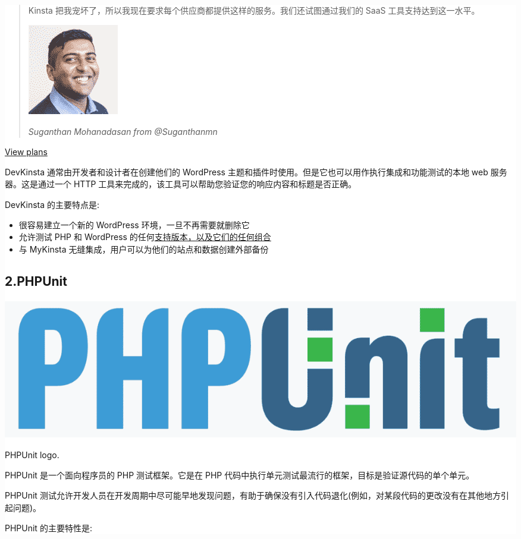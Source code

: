 

> Kinsta 把我宠坏了，所以我现在要求每个供应商都提供这样的服务。我们还试图通过我们的 SaaS 工具支持达到这一水平。
> 
> <footer class="wp-block-kinsta-client-quote__footer">
> 
> ![](img/60f15faa5735bd2437bf9dada5ee9192.png)
> 
> <cite class="wp-block-kinsta-client-quote__cite">Suganthan Mohanadasan from @Suganthanmn</cite></footer>

[View plans](https://kinsta.com/plans/)

DevKinsta 通常由开发者和设计者在创建他们的 WordPress 主题和插件时使用。但是它也可以用作执行集成和功能测试的本地 web 服务器。这是通过一个 HTTP 工具来完成的，该工具可以帮助您验证您的响应内容和标题是否正确。

DevKinsta 的主要特点是:

*   很容易建立一个新的 WordPress 环境，一旦不再需要就删除它
*   允许测试 PHP 和 WordPress 的任何[支持版本，以及它们的任何组合](https://kinsta.com/blog/php-versions/)
*   与 MyKinsta 无缝集成，用户可以为他们的站点和数据创建外部备份

## 2.PHPUnit

![PHPUnit logo.](img/dc2419051d4093034c5800e58025dc17.png)

PHPUnit logo.



PHPUnit 是一个面向程序员的 PHP 测试框架。它是在 PHP 代码中执行单元测试最流行的框架，目标是验证源代码的单个单元。

PHPUnit 测试允许开发人员在开发周期中尽可能早地发现问题，有助于确保没有引入代码退化(例如，对某段代码的更改没有在其他地方引起问题)。

PHPUnit 的主要特性是:
